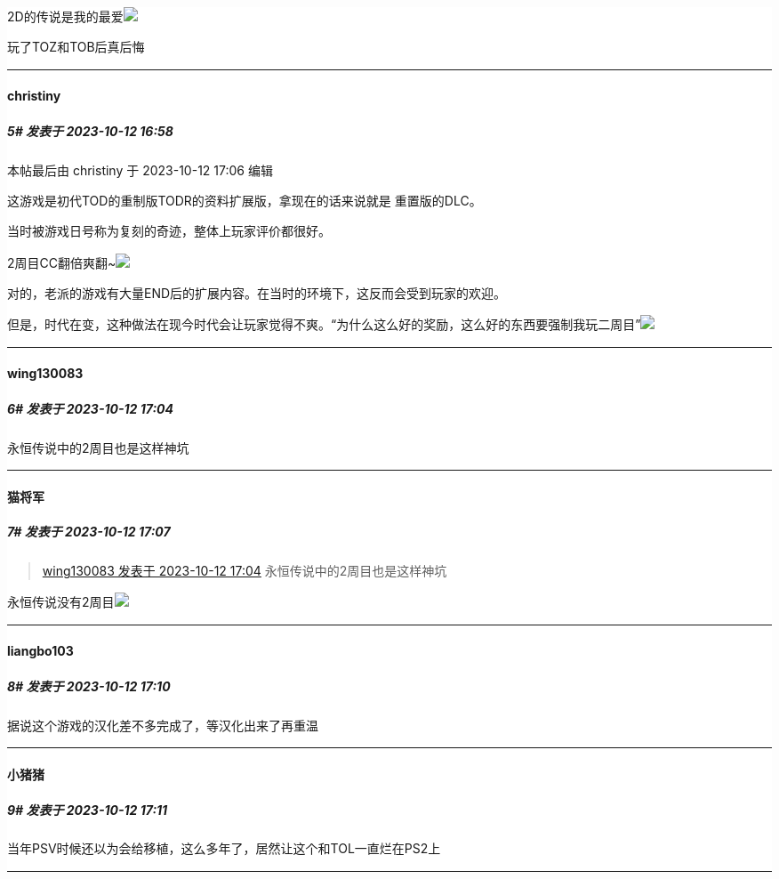 2D的传说是我的最爱<img src="https://static.saraba1st.com/image/smiley/face2017/048.png" referrerpolicy="no-referrer">

玩了TOZ和TOB后真后悔

*****

####  christiny  
##### 5#       发表于 2023-10-12 16:58

 本帖最后由 christiny 于 2023-10-12 17:06 编辑 

这游戏是初代TOD的重制版TODR的资料扩展版，拿现在的话来说就是 重置版的DLC。

当时被游戏日号称为复刻的奇迹，整体上玩家评价都很好。

2周目CC翻倍爽翻~<img src="https://static.saraba1st.com/image/smiley/face2017/084.png" referrerpolicy="no-referrer">

对的，老派的游戏有大量END后的扩展内容。在当时的环境下，这反而会受到玩家的欢迎。

但是，时代在变，这种做法在现今时代会让玩家觉得不爽。“为什么这么好的奖励，这么好的东西要强制我玩二周目”<img src="https://static.saraba1st.com/image/smiley/face2017/068.png" referrerpolicy="no-referrer">

*****

####  wing130083  
##### 6#       发表于 2023-10-12 17:04

永恒传说中的2周目也是这样神坑

*****

####  猫将军  
##### 7#       发表于 2023-10-12 17:07

<blockquote><a href="httphttps://bbs.saraba1st.com/2b/forum.php?mod=redirect&amp;goto=findpost&amp;pid=62699463&amp;ptid=2156472" target="_blank">wing130083 发表于 2023-10-12 17:04</a>
永恒传说中的2周目也是这样神坑</blockquote>
永恒传说没有2周目<img src="https://static.saraba1st.com/image/smiley/face2017/067.png" referrerpolicy="no-referrer">

*****

####  liangbo103  
##### 8#       发表于 2023-10-12 17:10

据说这个游戏的汉化差不多完成了，等汉化出来了再重温

*****

####  小猪猪  
##### 9#       发表于 2023-10-12 17:11

当年PSV时候还以为会给移植，这么多年了，居然让这个和TOL一直烂在PS2上

*****
